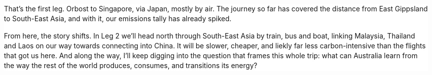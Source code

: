 That’s the first leg. Orbost to Singapore, via Japan, mostly by air. The journey so far has covered the distance from East Gippsland to South-East Asia, and with it, our emissions tally has already spiked.

From here, the story shifts. In Leg 2 we’ll head north through South-East Asia by train, bus and boat, linking Malaysia, Thailand and Laos on our way towards connecting into China. It will be slower, cheaper, and liekly far less carbon-intensive than the flights that got us here. And along the way, I’ll keep digging into the question that frames this whole trip: what can Australia learn from the way the rest of the world produces, consumes, and transitions its energy?
